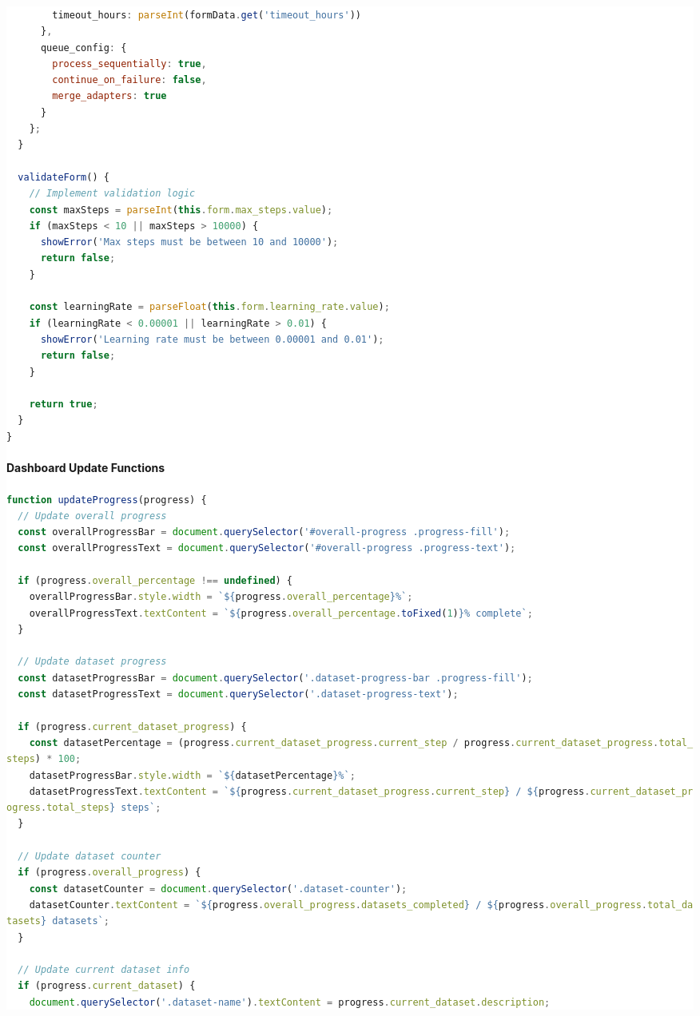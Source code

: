 ```javascript
        timeout_hours: parseInt(formData.get('timeout_hours'))
      },
      queue_config: {
        process_sequentially: true,
        continue_on_failure: false,
        merge_adapters: true
      }
    };
  }

  validateForm() {
    // Implement validation logic
    const maxSteps = parseInt(this.form.max_steps.value);
    if (maxSteps < 10 || maxSteps > 10000) {
      showError('Max steps must be between 10 and 10000');
      return false;
    }
    
    const learningRate = parseFloat(this.form.learning_rate.value);
    if (learningRate < 0.00001 || learningRate > 0.01) {
      showError('Learning rate must be between 0.00001 and 0.01');
      return false;
    }
    
    return true;
  }
}
```

#### Dashboard Update Functions
```javascript
function updateProgress(progress) {
  // Update overall progress
  const overallProgressBar = document.querySelector('#overall-progress .progress-fill');
  const overallProgressText = document.querySelector('#overall-progress .progress-text');
  
  if (progress.overall_percentage !== undefined) {
    overallProgressBar.style.width = `${progress.overall_percentage}%`;
    overallProgressText.textContent = `${progress.overall_percentage.toFixed(1)}% complete`;
  }
  
  // Update dataset progress
  const datasetProgressBar = document.querySelector('.dataset-progress-bar .progress-fill');
  const datasetProgressText = document.querySelector('.dataset-progress-text');
  
  if (progress.current_dataset_progress) {
    const datasetPercentage = (progress.current_dataset_progress.current_step / progress.current_dataset_progress.total_steps) * 100;
    datasetProgressBar.style.width = `${datasetPercentage}%`;
    datasetProgressText.textContent = `${progress.current_dataset_progress.current_step} / ${progress.current_dataset_progress.total_steps} steps`;
  }
  
  // Update dataset counter
  if (progress.overall_progress) {
    const datasetCounter = document.querySelector('.dataset-counter');
    datasetCounter.textContent = `${progress.overall_progress.datasets_completed} / ${progress.overall_progress.total_datasets} datasets`;
  }
  
  // Update current dataset info
  if (progress.current_dataset) {
    document.querySelector('.dataset-name').textContent = progress.current_dataset.description;
```